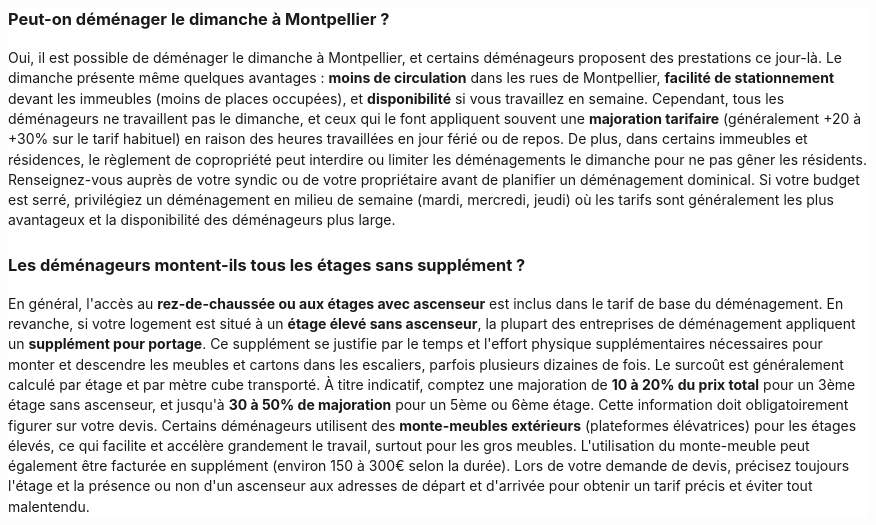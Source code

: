 ### Peut-on déménager le dimanche à Montpellier ?

Oui, il est possible de déménager le dimanche à Montpellier, et certains déménageurs proposent des prestations ce jour-là. Le dimanche présente même quelques avantages : **moins de circulation** dans les rues de Montpellier, **facilité de stationnement** devant les immeubles (moins de places occupées), et **disponibilité** si vous travaillez en semaine. Cependant, tous les déménageurs ne travaillent pas le dimanche, et ceux qui le font appliquent souvent une **majoration tarifaire** (généralement +20 à +30% sur le tarif habituel) en raison des heures travaillées en jour férié ou de repos. De plus, dans certains immeubles et résidences, le règlement de copropriété peut interdire ou limiter les déménagements le dimanche pour ne pas gêner les résidents. Renseignez-vous auprès de votre syndic ou de votre propriétaire avant de planifier un déménagement dominical. Si votre budget est serré, privilégiez un déménagement en milieu de semaine (mardi, mercredi, jeudi) où les tarifs sont généralement les plus avantageux et la disponibilité des déménageurs plus large.

### Les déménageurs montent-ils tous les étages sans supplément ?

En général, l'accès au **rez-de-chaussée ou aux étages avec ascenseur** est inclus dans le tarif de base du déménagement. En revanche, si votre logement est situé à un **étage élevé sans ascenseur**, la plupart des entreprises de déménagement appliquent un **supplément pour portage**. Ce supplément se justifie par le temps et l'effort physique supplémentaires nécessaires pour monter et descendre les meubles et cartons dans les escaliers, parfois plusieurs dizaines de fois. Le surcoût est généralement calculé par étage et par mètre cube transporté. À titre indicatif, comptez une majoration de **10 à 20% du prix total** pour un 3ème étage sans ascenseur, et jusqu'à **30 à 50% de majoration** pour un 5ème ou 6ème étage. Cette information doit obligatoirement figurer sur votre devis. Certains déménageurs utilisent des **monte-meubles extérieurs** (plateformes élévatrices) pour les étages élevés, ce qui facilite et accélère grandement le travail, surtout pour les gros meubles. L'utilisation du monte-meuble peut également être facturée en supplément (environ 150 à 300€ selon la durée). Lors de votre demande de devis, précisez toujours l'étage et la présence ou non d'un ascenseur aux adresses de départ et d'arrivée pour obtenir un tarif précis et éviter tout malentendu.

